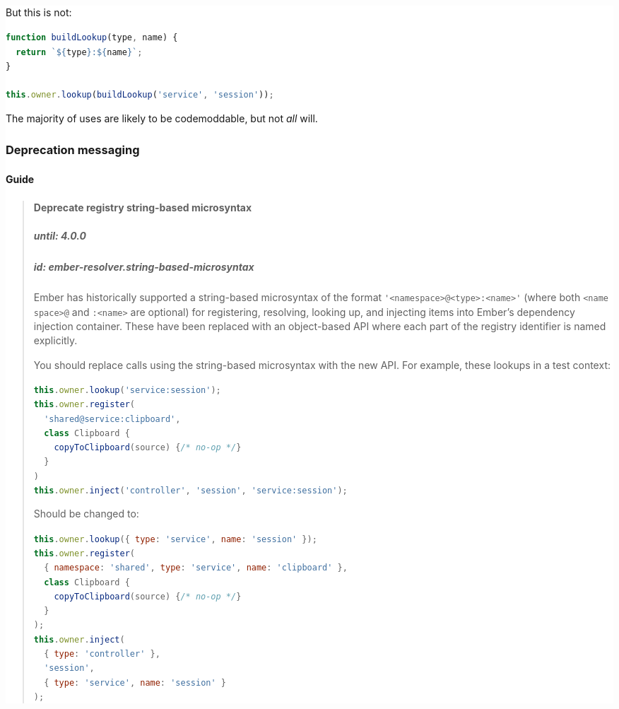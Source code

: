 But this is not:

```js
function buildLookup(type, name) {
  return `${type}:${name}`;
}

this.owner.lookup(buildLookup('service', 'session'));
```

The majority of uses are likely to be codemoddable, but not *all* will.

### Deprecation messaging

#### Guide

> #### Deprecate registry string-based microsyntax
> ##### until: 4.0.0
> ##### id: ember-resolver.string-based-microsyntax
> 
> Ember has historically supported a string-based microsyntax of the format `'<namespace>@<type>:<name>'` (where both `<namespace>@` and `:<name>` are optional) for registering, resolving, looking up, and injecting items into Ember’s dependency injection container. These have been replaced with an object-based API where each part of the registry identifier is named explicitly.
> 
> You should replace calls using the string-based microsyntax with the new API. For example, these lookups in a test context:
> 
> ```js
> this.owner.lookup('service:session');
> this.owner.register(
>   'shared@service:clipboard',
>   class Clipboard {
>     copyToClipboard(source) {/* no-op */}
>   }
> )
> this.owner.inject('controller', 'session', 'service:session');
> ```
>
> Should be changed to:
> 
> ```js
> this.owner.lookup({ type: 'service', name: 'session' });
> this.owner.register(
>   { namespace: 'shared', type: 'service', name: 'clipboard' },
>   class Clipboard {
>     copyToClipboard(source) {/* no-op */}
>   }
> );
> this.owner.inject(
>   { type: 'controller' },
>   'session',
>   { type: 'service', name: 'session' }
> );
> ```
